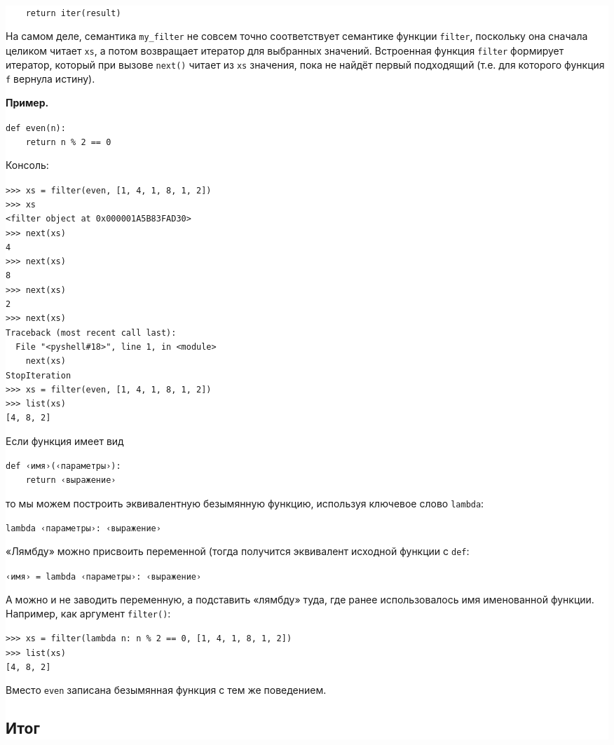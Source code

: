         return iter(result)

На самом деле, семантика `my_filter` не совсем точно соответствует семантике
функции `filter`, поскольку она сначала целиком читает `xs`, а потом возвращает
итератор для выбранных значений. Встроенная функция `filter` формирует итератор,
который при вызове `next()` читает из `xs` значения, пока не найдёт первый
подходящий (т.е. для которого функция `f` вернула истину).

**Пример.**

    def even(n):
        return n % 2 == 0

Консоль:

    >>> xs = filter(even, [1, 4, 1, 8, 1, 2])
    >>> xs
    <filter object at 0x000001A5B83FAD30>
    >>> next(xs)
    4
    >>> next(xs)
    8
    >>> next(xs)
    2
    >>> next(xs)
    Traceback (most recent call last):
      File "<pyshell#18>", line 1, in <module>
        next(xs)
    StopIteration
    >>> xs = filter(even, [1, 4, 1, 8, 1, 2])
    >>> list(xs)
    [4, 8, 2]

Если функция имеет вид

    def ‹имя›(‹параметры›):
        return ‹выражение›

то мы можем построить эквивалентную безымянную функцию, используя ключевое
слово `lambda`:

    lambda ‹параметры›: ‹выражение›

«Лямбду» можно присвоить переменной (тогда получится эквивалент исходной
функции с `def`:

    ‹имя› = lambda ‹параметры›: ‹выражение›

А можно и не заводить переменную, а подставить «лямбду» туда, где ранее
использовалось имя именованной функции. Например, как аргумент `filter()`:

    >>> xs = filter(lambda n: n % 2 == 0, [1, 4, 1, 8, 1, 2])
    >>> list(xs)
    [4, 8, 2]

Вместо `even` записана безымянная функция с тем же поведением.

Итог
----
